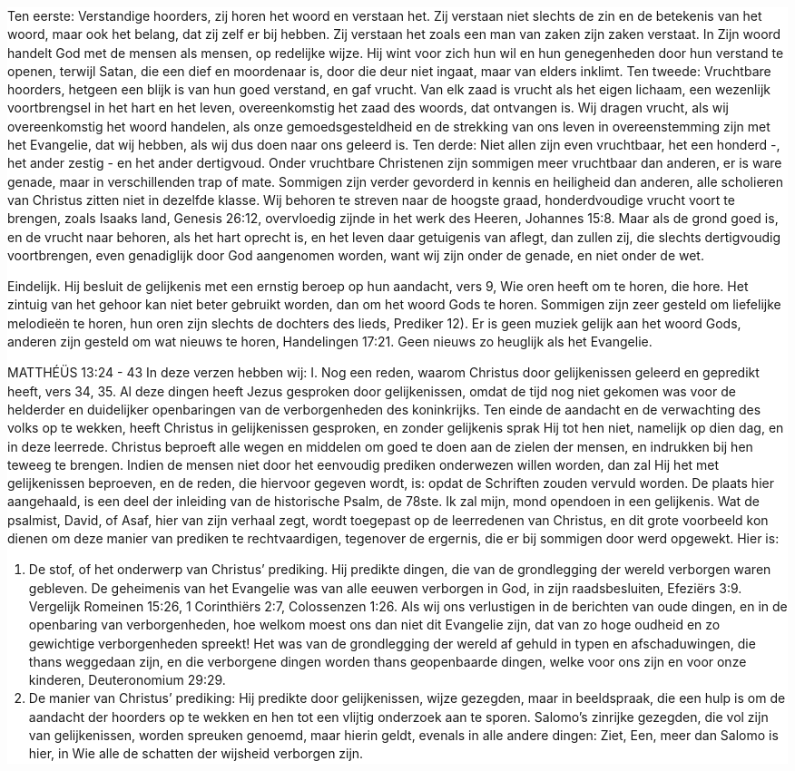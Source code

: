 Ten eerste: Verstandige hoorders, zij horen het woord en verstaan het. Zij verstaan niet slechts de zin en de betekenis van het woord, maar ook het belang, dat zij zelf er bij hebben. Zij verstaan het zoals een man van zaken zijn zaken verstaat. In Zijn woord handelt God met de mensen als mensen, op redelijke wijze. Hij wint voor zich hun wil en hun genegenheden door hun verstand te openen, terwijl Satan, die een dief en moordenaar is, door die deur niet ingaat, maar van elders inklimt. 
Ten tweede: Vruchtbare hoorders, hetgeen een blijk is van hun goed verstand, en gaf vrucht. Van elk zaad is vrucht als het eigen lichaam, een wezenlijk voortbrengsel in het hart en het leven, overeenkomstig het zaad des woords, dat ontvangen is. Wij dragen vrucht, als wij overeenkomstig het woord handelen, als onze gemoedsgesteldheid en de strekking van ons leven in overeenstemming zijn met het Evangelie, dat wij hebben, als wij dus doen naar ons geleerd is. 
Ten derde: Niet allen zijn even vruchtbaar, het een honderd -, het ander zestig - en het ander dertigvoud. Onder vruchtbare Christenen zijn sommigen meer vruchtbaar dan anderen, er is ware genade, maar in verschillenden trap of mate. Sommigen zijn verder gevorderd in kennis en heiligheid dan anderen, alle scholieren van Christus zitten niet in dezelfde klasse. Wij behoren te streven naar de hoogste graad, honderdvoudige vrucht voort te brengen, zoals Isaaks land, Genesis 26:12, overvloedig zijnde in het werk des Heeren, Johannes 15:8. Maar als de grond goed is, en de vrucht naar behoren, als het hart oprecht is, en het leven daar getuigenis van aflegt, dan zullen zij, die slechts dertigvoudig voortbrengen, even genadiglijk door God aangenomen worden, want wij zijn onder de genade, en niet onder de wet. 

Eindelijk. Hij besluit de gelijkenis met een ernstig beroep op hun aandacht, vers 9, Wie oren heeft om te horen, die hore. Het zintuig van het gehoor kan niet beter gebruikt worden, dan om het woord Gods te horen. Sommigen zijn zeer gesteld om liefelijke melodieën te horen, hun oren zijn slechts de dochters des lieds, Prediker 12). Er is geen muziek gelijk aan het woord Gods, anderen zijn gesteld om wat nieuws te horen, Handelingen 17:21. Geen nieuws zo heuglijk als het Evangelie.

MATTHÉÜS 13:24 - 43 
In deze verzen hebben wij: 
I. Nog een reden, waarom Christus door gelijkenissen geleerd en gepredikt heeft, vers 34, 35. Al deze dingen heeft Jezus gesproken door gelijkenissen, omdat de tijd nog niet gekomen was voor de helderder en duidelijker openbaringen van de verborgenheden des koninkrijks. Ten einde de aandacht en de verwachting des volks op te wekken, heeft Christus in gelijkenissen gesproken, en zonder gelijkenis sprak Hij tot hen niet, namelijk op dien dag, en in deze leerrede. Christus beproeft alle wegen en middelen om goed te doen aan de zielen der mensen, en indrukken bij hen teweeg te brengen. Indien de mensen niet door het eenvoudig prediken onderwezen willen worden, dan zal Hij het met gelijkenissen beproeven, en de reden, die hiervoor gegeven wordt, is: opdat de Schriften zouden vervuld worden. De plaats hier aangehaald, is een deel der inleiding van de historische Psalm, de 78ste. Ik zal mijn, mond opendoen in een gelijkenis. 
Wat de psalmist, David, of Asaf, hier van zijn verhaal zegt, wordt toegepast op de leerredenen van Christus, en dit grote voorbeeld kon dienen om deze manier van prediken te rechtvaardigen, tegenover de ergernis, die er bij sommigen door werd opgewekt. 
Hier is: 
1. De stof, of het onderwerp van Christus’ prediking. Hij predikte dingen, die van de grondlegging der wereld verborgen waren gebleven. De geheimenis van het Evangelie was van alle eeuwen verborgen in God, in zijn raadsbesluiten, Efeziërs 3:9. Vergelijk Romeinen 15:26, 1 Corinthiërs 2:7, Colossenzen 1:26. Als wij ons verlustigen in de berichten van oude dingen, en in de openbaring van verborgenheden, hoe welkom moest ons dan niet dit Evangelie zijn, dat van zo hoge oudheid en zo gewichtige verborgenheden spreekt! Het was van de grondlegging der wereld af gehuld in typen en afschaduwingen, die thans weggedaan zijn, en die verborgene dingen worden thans geopenbaarde dingen, welke voor ons zijn en voor onze kinderen, Deuteronomium 29:29. 
2. De manier van Christus’ prediking: Hij predikte door gelijkenissen, wijze gezegden, maar in beeldspraak, die een hulp is om de aandacht der hoorders op te wekken en hen tot een vlijtig onderzoek aan te sporen. Salomo’s zinrijke gezegden, die vol zijn van gelijkenissen, worden spreuken genoemd, maar hierin geldt, evenals in alle andere dingen: Ziet, Een, meer dan Salomo is hier, in Wie alle de schatten der wijsheid verborgen zijn. 
